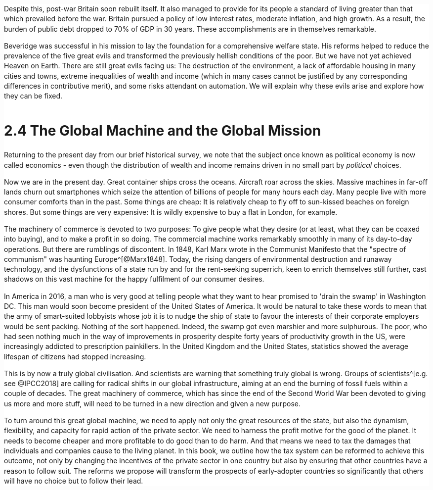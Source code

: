Despite this, post-war Britain soon rebuilt itself. It also managed to provide for its people a standard of living greater than that which prevailed before the war. Britain pursued a policy of low interest rates, moderate inflation, and high growth. As a result, the burden of public debt dropped to 70% of GDP in 30 years. These accomplishments are in themselves remarkable. 

Beveridge was successful in his mission to lay the foundation for a comprehensive welfare state. His reforms helped to reduce the prevalence of the five great evils and transformed the previously hellish conditions of the poor. But we have not yet achieved Heaven on Earth. There are still great evils facing us: The destruction of the environment, a lack of affordable housing in many cities and towns, extreme inequalities of wealth and income (which in many cases cannot be justified by any corresponding differences in contributive merit), and some risks attendant on automation. We will explain why these evils arise and explore how they can be fixed.



# 2.4 The Global Machine and the Global Mission

Returning to the present day from our brief historical survey, we note that the subject once known as political economy is now called economics - even though the distribution of wealth and income remains driven in no small part by *political* choices. 

Now we are in the present day. Great container ships cross the oceans. Aircraft roar across the skies. Massive machines in far-off lands churn out smartphones which seize the attention of billions of people for many hours each day. Many people live with more consumer comforts than in the past. Some things are cheap: It is relatively cheap to fly off to sun-kissed beaches on foreign shores. But some things are very expensive: It is wildly expensive to buy a flat in London, for example. 

The machinery of commerce is devoted to two purposes: To give people what they desire (or at least, what they can be coaxed into buying), and to make a profit in so doing. The commercial machine works remarkably smoothly in many of its day-to-day operations. But there are rumblings of discontent. In 1848, Karl Marx wrote in the Communist Manifesto that the "spectre of communism" was haunting Europe^[@Marx1848]. Today, the rising dangers of environmental destruction and runaway technology, and the dysfunctions of a state run by and for the rent-seeking superrich, keen to enrich themselves still further, cast shadows on this vast machine for the happy fulfilment of our consumer desires.

In America in 2016, a man who is very good at telling people what they want to hear promised to 'drain the swamp' in Washington DC. This man would soon become president of the United States of America. It would be natural to take these words to mean that the army of smart-suited lobbyists whose job it is to nudge the ship of state to favour the interests of their corporate employers would be sent packing. Nothing of the sort happened. Indeed, the swamp got even marshier and more sulphurous. The poor, who had seen nothing much in the way of improvements in prosperity despite forty years of productivity growth in the US, were increasingly addicted to prescription painkillers. In the United Kingdom and the United States, statistics showed the average lifespan of citizens had stopped increasing.

This is by now a truly global civilisation. And scientists are warning that something truly global is wrong. Groups of scientists^[e.g. see @IPCC2018] are calling for radical shifts in our global infrastructure, aiming at an end the burning of fossil fuels within a couple of decades. The great machinery of commerce, which has since the end of the Second World War been devoted to giving us more and more stuff, will need to be turned in a new direction and given a new purpose.

To turn around this great global machine, we need to apply not only the great resources of the state, but also the dynamism, flexibility, and capacity for rapid action of the private sector. We need to harness the profit motive for the good of the planet. It needs to become cheaper and more profitable to do good than to do harm. And that means we need to tax the damages that individuals and companies cause to the living planet. In this book, we outline how the tax system can be reformed to achieve this outcome, not only by changing the incentives of the private sector in one country but also by ensuring that other countries have a reason to follow suit. The reforms we propose will transform the prospects of early-adopter countries so significantly that others will have no choice but to follow their lead.
